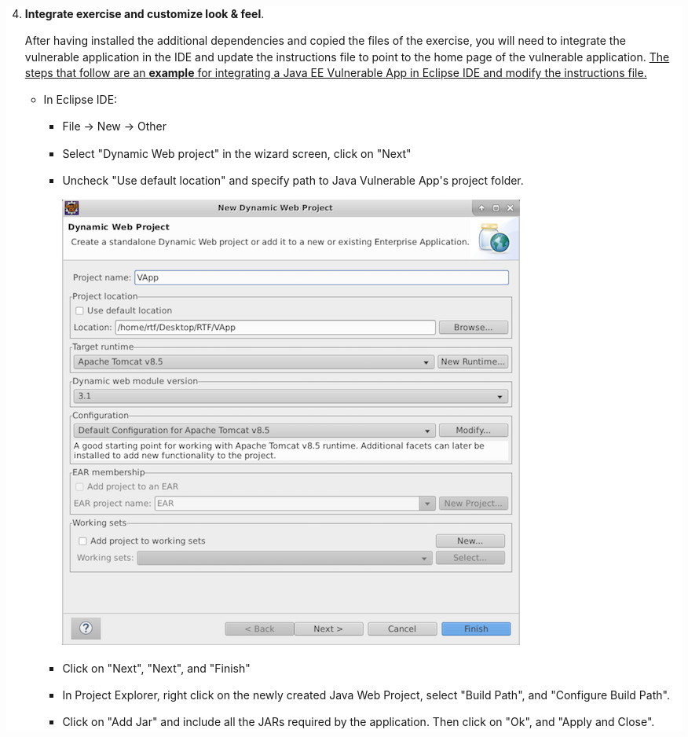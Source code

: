       

4. **Integrate exercise and customize look & feel**.

    After having installed the additional dependencies and copied the files of the exercise, you will need to integrate the vulnerable application in the IDE and update the instructions file to point to the home page of the vulnerable application. <u>The steps that follow are an **example** for integrating a Java EE Vulnerable App in Eclipse IDE and modify the instructions file.</u>

    - In Eclipse IDE:

      * File → New → Other

      * Select "Dynamic Web project" in the wizard screen, click on "Next"

      * Uncheck "Use default location" and specify path to Java Vulnerable App's project folder.

        ![new_project](img/new_project.png)

        

      * Click on "Next", "Next", and "Finish"

      * In Project Explorer, right click on the newly created Java Web Project, select "Build Path", and "Configure Build Path".

      * Click on "Add Jar" and include all the JARs required by the application. Then click on "Ok", and "Apply and Close".
